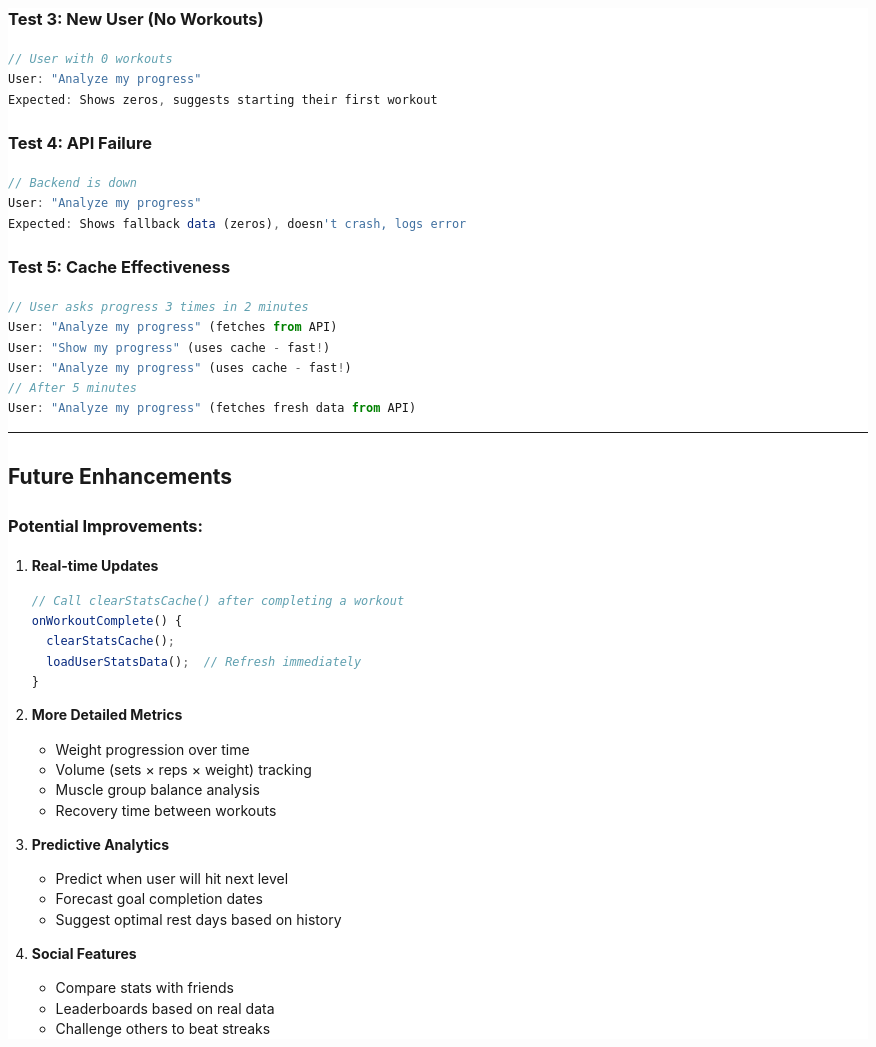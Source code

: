 ### **Test 3: New User (No Workouts)**
```typescript
// User with 0 workouts
User: "Analyze my progress"
Expected: Shows zeros, suggests starting their first workout
```

### **Test 4: API Failure**
```typescript
// Backend is down
User: "Analyze my progress"
Expected: Shows fallback data (zeros), doesn't crash, logs error
```

### **Test 5: Cache Effectiveness**
```typescript
// User asks progress 3 times in 2 minutes
User: "Analyze my progress" (fetches from API)
User: "Show my progress" (uses cache - fast!)
User: "Analyze my progress" (uses cache - fast!)
// After 5 minutes
User: "Analyze my progress" (fetches fresh data from API)
```

---

## Future Enhancements

### **Potential Improvements:**

1. **Real-time Updates**
   ```typescript
   // Call clearStatsCache() after completing a workout
   onWorkoutComplete() {
     clearStatsCache();
     loadUserStatsData();  // Refresh immediately
   }
   ```

2. **More Detailed Metrics**
   - Weight progression over time
   - Volume (sets × reps × weight) tracking
   - Muscle group balance analysis
   - Recovery time between workouts

3. **Predictive Analytics**
   - Predict when user will hit next level
   - Forecast goal completion dates
   - Suggest optimal rest days based on history

4. **Social Features**
   - Compare stats with friends
   - Leaderboards based on real data
   - Challenge others to beat streaks
